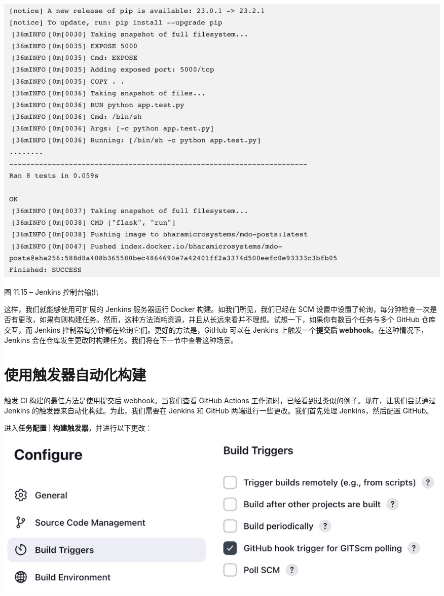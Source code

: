 ![图 11.15 – Jenkins 控制台输出](img/B19877_11_15.jpg)

图 11.15 – Jenkins 控制台输出

这样，我们就能够使用可扩展的 Jenkins 服务器运行 Docker 构建。如我们所见，我们已经在 SCM 设置中设置了轮询，每分钟检查一次是否有更改，如果有则构建任务。然而，这种方法消耗资源，并且从长远来看并不理想。试想一下，如果你有数百个任务与多个 GitHub 仓库交互，而 Jenkins 控制器每分钟都在轮询它们。更好的方法是，GitHub 可以在 Jenkins 上触发一个**提交后 webhook**。在这种情况下，Jenkins 会在仓库发生更改时构建任务。我们将在下一节中查看这种场景。

# 使用触发器自动化构建

触发 CI 构建的最佳方法是使用提交后 webhook。当我们查看 GitHub Actions 工作流时，已经看到过类似的例子。现在，让我们尝试通过 Jenkins 的触发器来自动化构建。为此，我们需要在 Jenkins 和 GitHub 两端进行一些更改。我们首先处理 Jenkins，然后配置 GitHub。

进入**任务配置** | **构建触发器**，并进行以下更改：

![图 11.16 – Jenkins GitHub 钩子触发器](img/B19877_11__16.jpg)
